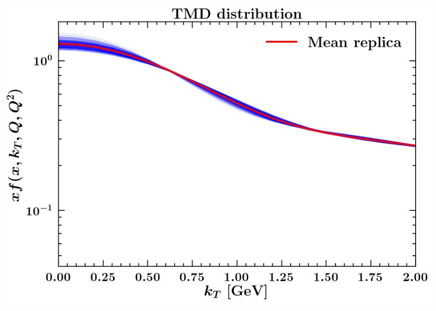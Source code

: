 ![TMD PDF of the $d$ at $Q = 2$ GeV and $x = 0.001$](pngplots/tmd_1_2_0.001.png "TMD PDF of the $d$ at $Q = 2$ GeV and $x = 0.001$")

